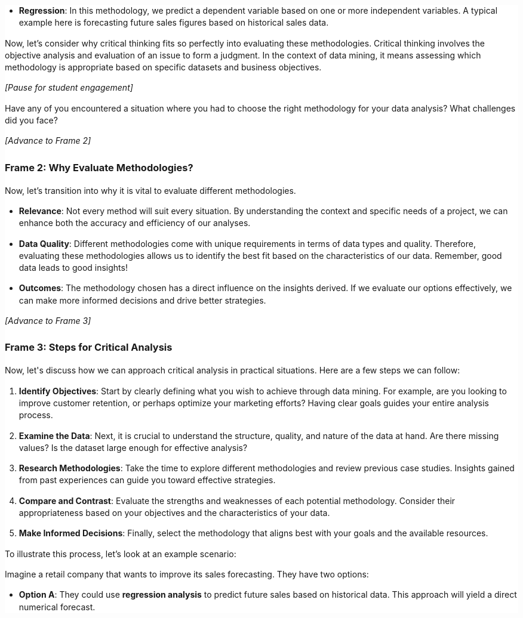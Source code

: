 - **Regression**: In this methodology, we predict a dependent variable based on one or more independent variables. A typical example here is forecasting future sales figures based on historical sales data.

Now, let’s consider why critical thinking fits so perfectly into evaluating these methodologies. Critical thinking involves the objective analysis and evaluation of an issue to form a judgment. In the context of data mining, it means assessing which methodology is appropriate based on specific datasets and business objectives. 

*[Pause for student engagement]*

Have any of you encountered a situation where you had to choose the right methodology for your data analysis? What challenges did you face? 

*[Advance to Frame 2]*

### Frame 2: Why Evaluate Methodologies?

Now, let’s transition into why it is vital to evaluate different methodologies. 

- **Relevance**: Not every method will suit every situation. By understanding the context and specific needs of a project, we can enhance both the accuracy and efficiency of our analyses.

- **Data Quality**: Different methodologies come with unique requirements in terms of data types and quality. Therefore, evaluating these methodologies allows us to identify the best fit based on the characteristics of our data. Remember, good data leads to good insights!

- **Outcomes**: The methodology chosen has a direct influence on the insights derived. If we evaluate our options effectively, we can make more informed decisions and drive better strategies.

*[Advance to Frame 3]*

### Frame 3: Steps for Critical Analysis

Now, let's discuss how we can approach critical analysis in practical situations. Here are a few steps we can follow:

1. **Identify Objectives**: Start by clearly defining what you wish to achieve through data mining. For example, are you looking to improve customer retention, or perhaps optimize your marketing efforts? Having clear goals guides your entire analysis process.

2. **Examine the Data**: Next, it is crucial to understand the structure, quality, and nature of the data at hand. Are there missing values? Is the dataset large enough for effective analysis?

3. **Research Methodologies**: Take the time to explore different methodologies and review previous case studies. Insights gained from past experiences can guide you toward effective strategies.

4. **Compare and Contrast**: Evaluate the strengths and weaknesses of each potential methodology. Consider their appropriateness based on your objectives and the characteristics of your data.

5. **Make Informed Decisions**: Finally, select the methodology that aligns best with your goals and the available resources.

To illustrate this process, let’s look at an example scenario: 

Imagine a retail company that wants to improve its sales forecasting. They have two options:

- **Option A**: They could use **regression analysis** to predict future sales based on historical data. This approach will yield a direct numerical forecast.
